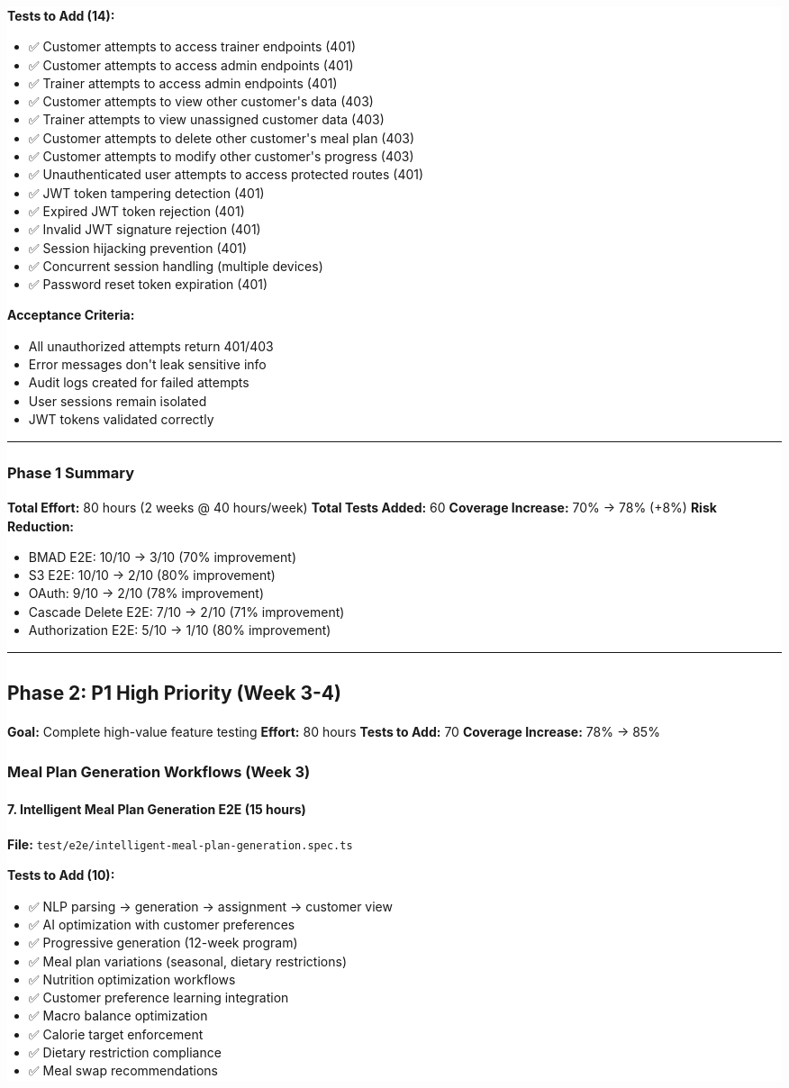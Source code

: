 **Tests to Add (14):**
- ✅ Customer attempts to access trainer endpoints (401)
- ✅ Customer attempts to access admin endpoints (401)
- ✅ Trainer attempts to access admin endpoints (401)
- ✅ Customer attempts to view other customer's data (403)
- ✅ Trainer attempts to view unassigned customer data (403)
- ✅ Customer attempts to delete other customer's meal plan (403)
- ✅ Customer attempts to modify other customer's progress (403)
- ✅ Unauthenticated user attempts to access protected routes (401)
- ✅ JWT token tampering detection (401)
- ✅ Expired JWT token rejection (401)
- ✅ Invalid JWT signature rejection (401)
- ✅ Session hijacking prevention (401)
- ✅ Concurrent session handling (multiple devices)
- ✅ Password reset token expiration (401)

**Acceptance Criteria:**
- All unauthorized attempts return 401/403
- Error messages don't leak sensitive info
- Audit logs created for failed attempts
- User sessions remain isolated
- JWT tokens validated correctly

---

### Phase 1 Summary

**Total Effort:** 80 hours (2 weeks @ 40 hours/week)
**Total Tests Added:** 60
**Coverage Increase:** 70% → 78% (+8%)
**Risk Reduction:**
- BMAD E2E: 10/10 → 3/10 (70% improvement)
- S3 E2E: 10/10 → 2/10 (80% improvement)
- OAuth: 9/10 → 2/10 (78% improvement)
- Cascade Delete E2E: 7/10 → 2/10 (71% improvement)
- Authorization E2E: 5/10 → 1/10 (80% improvement)

---

## Phase 2: P1 High Priority (Week 3-4)
**Goal:** Complete high-value feature testing
**Effort:** 80 hours
**Tests to Add:** 70
**Coverage Increase:** 78% → 85%

### Meal Plan Generation Workflows (Week 3)

#### 7. Intelligent Meal Plan Generation E2E (15 hours)
**File:** `test/e2e/intelligent-meal-plan-generation.spec.ts`

**Tests to Add (10):**
- ✅ NLP parsing → generation → assignment → customer view
- ✅ AI optimization with customer preferences
- ✅ Progressive generation (12-week program)
- ✅ Meal plan variations (seasonal, dietary restrictions)
- ✅ Nutrition optimization workflows
- ✅ Customer preference learning integration
- ✅ Macro balance optimization
- ✅ Calorie target enforcement
- ✅ Dietary restriction compliance
- ✅ Meal swap recommendations
